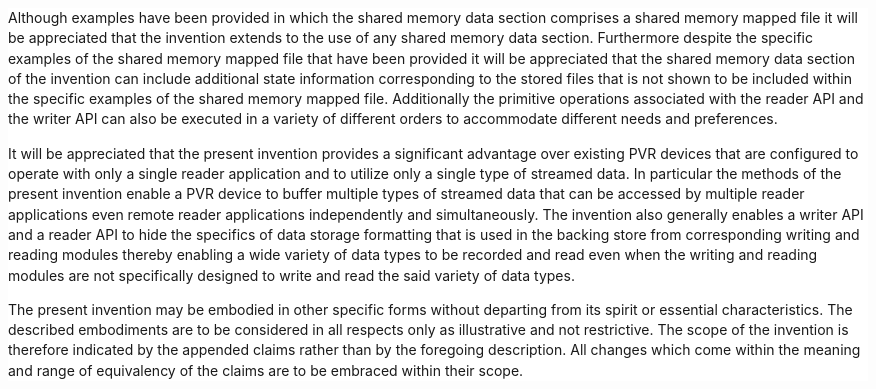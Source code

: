 Although examples have been provided in which the shared memory data section comprises a shared memory mapped file it will be appreciated that the invention extends to the use of any shared memory data section. Furthermore despite the specific examples of the shared memory mapped file that have been provided it will be appreciated that the shared memory data section of the invention can include additional state information corresponding to the stored files that is not shown to be included within the specific examples of the shared memory mapped file. Additionally the primitive operations associated with the reader API and the writer API can also be executed in a variety of different orders to accommodate different needs and preferences.

It will be appreciated that the present invention provides a significant advantage over existing PVR devices that are configured to operate with only a single reader application and to utilize only a single type of streamed data. In particular the methods of the present invention enable a PVR device to buffer multiple types of streamed data that can be accessed by multiple reader applications even remote reader applications independently and simultaneously. The invention also generally enables a writer API and a reader API to hide the specifics of data storage formatting that is used in the backing store from corresponding writing and reading modules thereby enabling a wide variety of data types to be recorded and read even when the writing and reading modules are not specifically designed to write and read the said variety of data types.

The present invention may be embodied in other specific forms without departing from its spirit or essential characteristics. The described embodiments are to be considered in all respects only as illustrative and not restrictive. The scope of the invention is therefore indicated by the appended claims rather than by the foregoing description. All changes which come within the meaning and range of equivalency of the claims are to be embraced within their scope.

